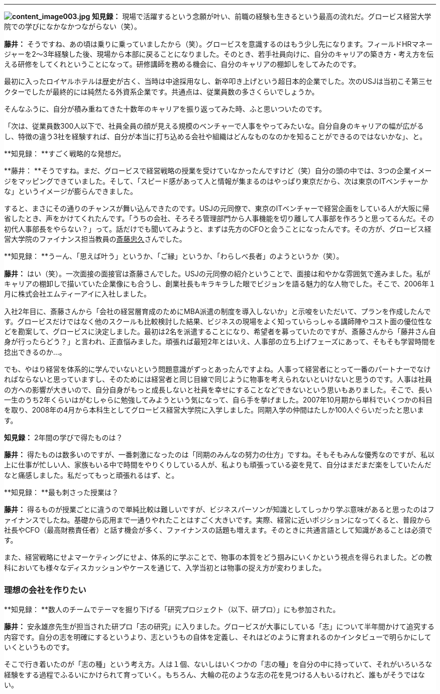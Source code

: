 ****
**![content_image003.jpg](../_resources/content_image003.jpg)**
**知見録：** 現場で活躍するという念願が叶い、前職の経験も生きるという最高の流れだ。グロービス経営大学院での学びになかなかつながらない（笑）。

**藤井：** そうですね、あの頃は乗りに乗っていましたから（笑）。グロービスを意識するのはもう少し先になります。フィールドHRマネージャーを2～3年経験した後、現場から本部に戻ることになりました。そのとき、若手社員向けに、自分のキャリアの築き方・考え方を伝える研修をしてくれということになって。研修講師を務める機会に、自分のキャリアの棚卸しをしてみたのです。

最初に入ったロイヤルホテルは歴史が古く、当時は中途採用なし、新卒叩き上げという超日本的企業でした。次のUSJは当初こそ第三セクターでしたが最終的には純然たる外資系企業です。共通点は、従業員数の多さくらいでしょうか。

そんなふうに、自分が積み重ねてきた十数年のキャリアを振り返ってみた時、ふと思いついたのです。

「次は、従業員数300人以下で、社員全員の顔が見える規模のベンチャーで人事をやってみたいな。自分自身のキャリアの幅が広がるし、特徴の違う3社を経験すれば、自分が本当に打ち込める会社や組織はどんなものなのかを知ることができるのではないかな」、と。

**知見録： **すごく戦略的な発想だ。

**藤井： **そうですね。まだ、グロービスで経営戦略の授業を受けていなかったんですけど（笑）自分の頭の中では、3つの企業イメージをマッピングできていました。そして、「スピード感があって人と情報が集まるのはやっぱり東京だから、次は東京のITベンチャーかな」というイメージが膨らんできました。

すると、まさにその通りのチャンスが舞い込んできたのです。USJの元同僚で、東京のITベンチャーで経営企画をしている人が大阪に帰省したとき、声をかけてくれたんです。「うちの会社、そろそろ管理部門から人事機能を切り離して人事部を作ろうと思ってるんだ。その初代人事部長をやらない？」って。話だけでも聞いてみようと、まずは先方のCFOと会うことになったんです。その方が、グロービス経営大学院のファイナンス担当教員の[斎藤忠久](http://globis.jp/person_articles/70)さんでした。

**知見録： **うーん、「思えば叶う」というか、「ご縁」というか、「わらしべ長者」のようというか（笑）。

**藤井：** はい（笑）。一次面接の面接官は斎藤さんでした。USJの元同僚の紹介ということで、面接は和やかな雰囲気で進みました。私がキャリアの棚卸しで描いていた企業像にも合うし、創業社長もキラキラした眼でビジョンを語る魅力的な人物でした。そこで、2006年１月に株式会社エムティーアイに入社しました。

入社2年目に、斎藤さんから「会社の経営層育成のためにMBA派遣の制度を導入しないか」と示唆をいただいて、プランを作成したんです。グロービスだけではなく他のスクールも比較検討した結果、ビジネスの現場をよく知っていらっしゃる講師陣やコスト面の優位性などを勘案して、グロービスに決定しました。最初は2名を派遣することになり、希望者を募っていたのですが、斎藤さんから「藤井さん自身が行ったらどう？」と言われ、正直悩みました。頑張れば最短2年とはいえ、人事部の立ち上げフェーズにあって、そもそも学習時間を捻出できるのか…。

でも、やはり経営を体系的に学んでいないという問題意識がずっとあったんですよね。人事って経営者にとって一番のパートナーでなければならないと思っていますし、そのためには経営者と同じ目線で同じように物事を考えられないといけないと思うのです。人事は社員の方への影響が大きいので、自分自身がもっと成長しないと社員を幸せにすることなどできないという思いもありました。そこで、長い一生のうち2年くらいはがむしゃらに勉強してみようという気になって、自ら手を挙げました。2007年10月期から単科でいくつかの科目を取り、2008年の4月から本科生としてグロービス経営大学院に入学しました。同期入学の仲間はたしか100人ぐらいだったと思います。

**知見録：** 2年間の学びで得たものは？

**藤井：** 得たものは数多いのですが、一番刺激になったのは「同期のみんなの努力の仕方」ですね。そもそもみんな優秀なのですが、私以上に仕事が忙しい人、家族もいる中で時間をやりくりしている人が、私よりも頑張っている姿を見て、自分はまだまだ楽をしていたんだなと痛感しました。私だってもっと頑張れるはず、と。

**知見録： **最も刺さった授業は？

**藤井：** 得るものが授業ごとに違うので単純比較は難しいですが、ビジネスパーソンが知識としてしっかり学ぶ意味があると思ったのはファイナンスでしたね。基礎から応用まで一通りやれたことはすごく大きいです。実際、経営に近いポジションになってくると、普段から社長やCFO（最高財務責任者）と話す機会が多く、ファイナンスの話題も増えます。そのときに共通言語として知識があることは必須です。

また、経営戦略にせよマーケティングにせよ、体系的に学ぶことで、物事の本質をどう掴みにいくかという視点を得られました。どの教科においても様々なディスカッションやケースを通じて、入学当初とは物事の捉え方が変わりました。

### 理想の会社を作りたい

**知見録： **数人のチームでテーマを掘り下げる「研究プロジェクト（以下、研プロ）」にも参加された。

**藤井：** 安永雄彦先生が担当された研プロ「志の研究」に入りました。グロービスが大事にしている「志」について半年間かけて追究する内容です。自分の志を明確にするというより、志というもの自体を定義し、それはどのように育まれるのかインタビューで明らかにしていくというものです。

そこで行き着いたのが「志の種」という考え方。人は１個、ないしはいくつかの「志の種」を自分の中に持っていて、それがいろいろな経験をする過程でふるいにかけられて育っていく。もちろん、大輪の花のような志の花を見つける人もいるけれど、誰もがそうではない。
